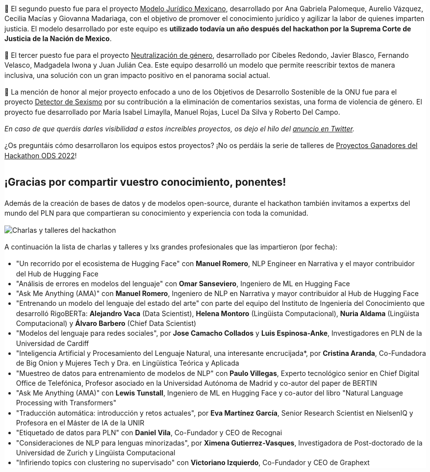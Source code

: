 🥈 El segundo puesto fue para el proyecto [Modelo Jurídico Mexicano](https://www.youtube.com/watch?v=ZTYAsEHUhPs&list=PLTA-KAy8nxaAbyaBTYK68TZKQLv9V8L8M), desarrollado por Ana Gabriela Palomeque, Aurelio Vázquez, Cecilia Macías y Giovanna Madariaga, con el objetivo de promover el conocimiento jurídico y agilizar la labor de quienes imparten justicia. El modelo desarrollado por este equipo es **utilizado todavía un año después del hackathon por la Suprema Corte de Justicia de la Nación de Mexico**.

🥉 El tercer puesto fue para el proyecto [Neutralización de género](https://www.youtube.com/watch?v=XOaQKNauySo&list=PLTA-KAy8nxaAbyaBTYK68TZKQLv9V8L8M), desarrollado por Cibeles Redondo, Javier Blasco, Fernando Velasco, Madgadela Iwona y Juan Julián Cea. Este equipo desarrolló un modelo que permite reescribir textos de manera inclusiva, una solución con un gran impacto positivo en el panorama social actual.

💜 La mención de honor al mejor proyecto enfocado a uno de los Objetivos de Desarrollo Sostenible de la ONU fue para el proyecto [Detector de Sexismo](https://www.youtube.com/watch?v=1LmH6lblxvg&list=PLTA-KAy8nxaAbyaBTYK68TZKQLv9V8L8M) por su contribución a la eliminación de comentarios sexistas, una forma de violencia de género. El proyecto fue desarrollado por María Isabel Limaylla, Manuel Rojas, Lucel Da Silva y Roberto Del Campo. 

*En caso de que queráis darles visibilidad a estos increíbles proyectos, os dejo el hilo del [anuncio en Twitter](https://twitter.com/SomosNLP_/status/1525165918594158595).*

¿Os preguntáis cómo desarrollaron los equipos estos proyectos? ¡No os perdáis la serie de talleres de [Proyectos Ganadores del Hackathon ODS 2022](https://www.youtube.com/playlist?list=PLTA-KAy8nxaAbyaBTYK68TZKQLv9V8L8M)!

## ¡Gracias por compartir vuestro conocimiento, ponentes!

Además de la creación de bases de datos y de modelos open-source, durante el hackathon también invitamos a expertxs del mundo del PLN para que compartieran su conocimiento y experiencia con toda la comunidad. 

<div class="flex justify-center">
    <img src="https://somosnlp.github.io/assets/images/hackathon_eventos.gif" alt="Charlas y talleres del hackathon" width="500" height="289.71"  />
</div>

A continuación la lista de charlas y talleres y lxs grandes profesionales que las impartieron (por fecha):

- "Un recorrido por el ecosistema de Hugging Face" con **Manuel Romero**, NLP Engineer en Narrativa y el mayor contribuidor del Hub de Hugging Face
- "Análisis de errores en modelos del lenguaje" con **Omar Sanseviero**, Ingeniero de ML en Hugging Face
- "Ask Me Anything (AMA)" con **Manuel Romero**, Ingeniero de NLP en Narrativa y mayor contribuidor al Hub de Hugging Face
- "Entrenando un modelo del lenguaje del estado del arte" con parte del equipo del Instituto de Ingeniería del Conocimiento que desarrolló RigoBERTa: **Alejandro Vaca** (Data Scientist), **Helena Montoro** (Lingüista Computacional), **Nuria Aldama** (Lingüista Computacional) y **Álvaro Barbero** (Chief Data Scientist)
- "Modelos del lenguaje para redes sociales", por **Jose Camacho Collados** y **Luis Espinosa-Anke**, Investigadores en PLN de la Universidad de Cardiff
- "Inteligencia Artificial y Procesamiento del Lenguaje Natural, una interesante encrucijada*, por **Cristina Aranda**, Co-Fundadora de Big Onion y Mujeres Tech y Dra. en  Lingüística Teórica y Aplicada
- "Muestreo de datos para entrenamiento de modelos de NLP" con **Paulo Villegas**, Experto tecnológico senior en Chief Digital Office de Telefónica, Profesor asociado en la Universidad Autónoma de Madrid y co-autor del paper de BERTIN
- "Ask Me Anything (AMA)" con **Lewis Tunstall**, Ingeniero de ML en Hugging Face y co-autor del libro "Natural Language Processing with Transformers"
- "Traducción automática: introducción y retos actuales", por **Eva Martínez García**, Senior Research Scientist en NielsenIQ y Profesora en el Máster de IA de la UNIR
- "Etiquetado de datos para PLN" con **Daniel Vila**, Co-Fundador y CEO de Recognai
- "Consideraciones de NLP para lenguas minorizadas", por **Ximena Gutierrez-Vasques**, Investigadora de Post-doctorado de la Universidad de Zurich y Lingüista Computacional 
- "Infiriendo topics con clustering no supervisado" con **Victoriano Izquierdo**, Co-Fundador y CEO de Graphext